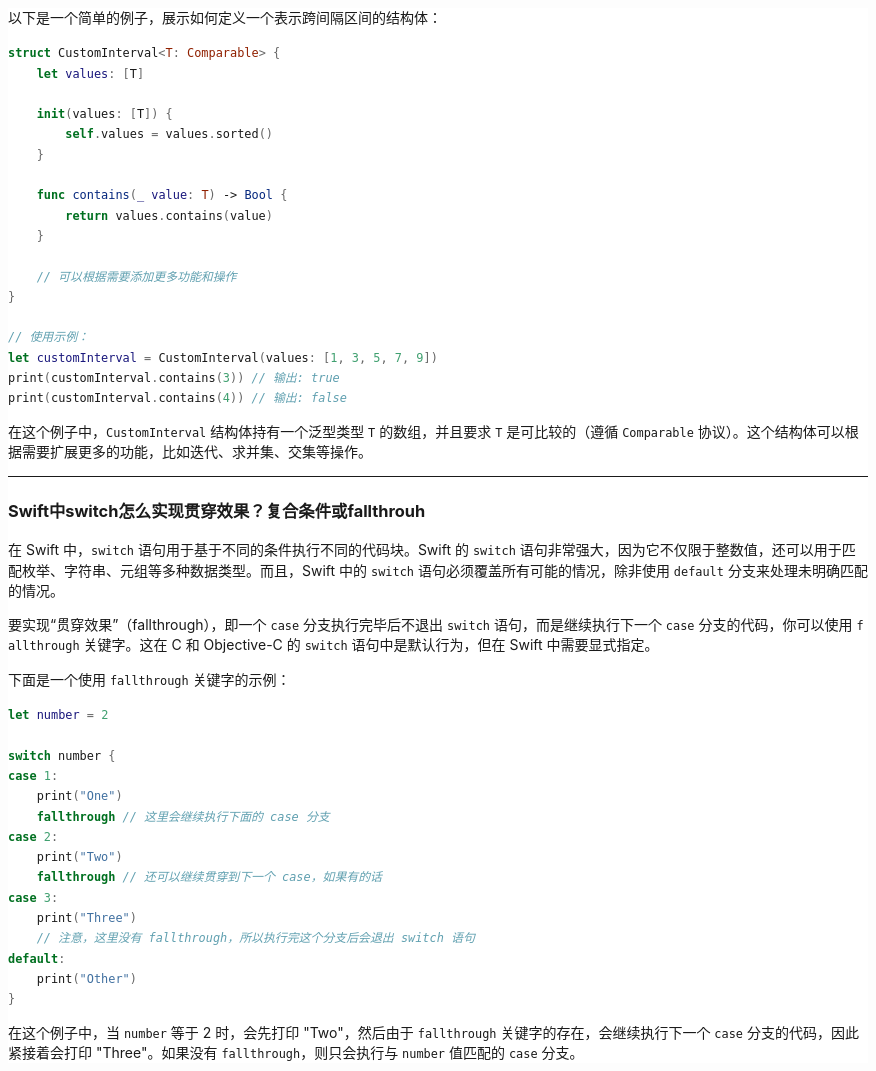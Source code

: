 以下是一个简单的例子，展示如何定义一个表示跨间隔区间的结构体：

```swift
struct CustomInterval<T: Comparable> {
    let values: [T]
    
    init(values: [T]) {
        self.values = values.sorted()
    }
    
    func contains(_ value: T) -> Bool {
        return values.contains(value)
    }
    
    // 可以根据需要添加更多功能和操作
}

// 使用示例：
let customInterval = CustomInterval(values: [1, 3, 5, 7, 9])
print(customInterval.contains(3)) // 输出: true
print(customInterval.contains(4)) // 输出: false
```

在这个例子中，`CustomInterval` 结构体持有一个泛型类型 `T` 的数组，并且要求 `T` 是可比较的（遵循 `Comparable` 协议）。这个结构体可以根据需要扩展更多的功能，比如迭代、求并集、交集等操作。

---------------------------------------------------------------------

### Swift中switch怎么实现贯穿效果？复合条件或fallthrouh

在 Swift 中，`switch` 语句用于基于不同的条件执行不同的代码块。Swift 的 `switch` 语句非常强大，因为它不仅限于整数值，还可以用于匹配枚举、字符串、元组等多种数据类型。而且，Swift 中的 `switch` 语句必须覆盖所有可能的情况，除非使用 `default` 分支来处理未明确匹配的情况。

要实现“贯穿效果”（fallthrough），即一个 `case` 分支执行完毕后不退出 `switch` 语句，而是继续执行下一个 `case` 分支的代码，你可以使用 `fallthrough` 关键字。这在 C 和 Objective-C 的 `switch` 语句中是默认行为，但在 Swift 中需要显式指定。

下面是一个使用 `fallthrough` 关键字的示例：


```swift
let number = 2

switch number {
case 1:
    print("One")
    fallthrough // 这里会继续执行下面的 case 分支
case 2:
    print("Two")
    fallthrough // 还可以继续贯穿到下一个 case，如果有的话
case 3:
    print("Three")
    // 注意，这里没有 fallthrough，所以执行完这个分支后会退出 switch 语句
default:
    print("Other")
}
```
在这个例子中，当 `number` 等于 2 时，会先打印 "Two"，然后由于 `fallthrough` 关键字的存在，会继续执行下一个 `case` 分支的代码，因此紧接着会打印 "Three"。如果没有 `fallthrough`，则只会执行与 `number` 值匹配的 `case` 分支。
